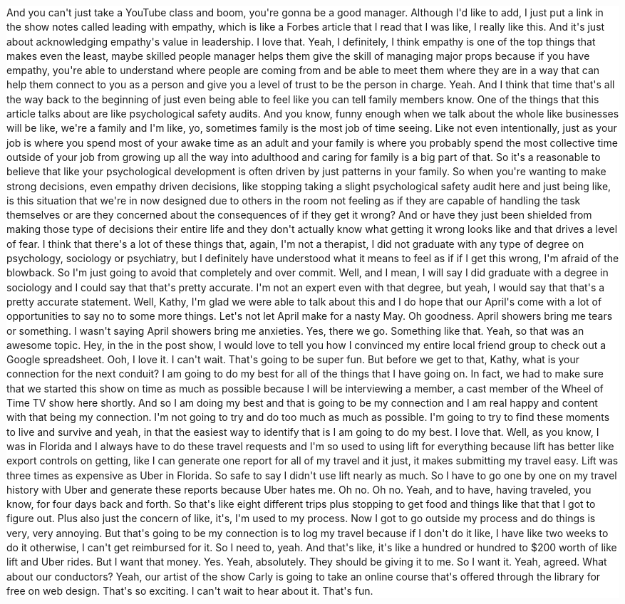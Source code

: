 And you can't just take a YouTube class and boom, you're gonna be a good manager. Although I'd like to add, I just put a link in the show notes called leading with empathy, which is like a Forbes article that I read that I was like, I really like this.
And it's just about acknowledging empathy's value in leadership. I love that.
 Yeah, I definitely, I think empathy is one of the top things that makes even the least, maybe skilled people manager helps them give the skill of managing major props because if you have empathy, you're able to understand where people are coming from and be able to meet them where they are in a way that can help them connect to you as a person and give you a level of trust to be the person in charge.
Yeah. And I think that time that's all the way back to the beginning of just even being able to feel like you can tell family members know. One of the things that this article talks about are like psychological safety audits.
And you know, funny enough when we talk about the whole like businesses will be like, we're a family and I'm like, yo, sometimes family is the most job of time seeing.
Like not even intentionally, just as your job is where you spend most of your awake time as an adult and your family is where you probably spend the most collective time outside of your job from growing up all the way into adulthood and caring for family is a big part of that.
So it's a reasonable to believe that like your psychological development is often driven by just patterns in your family.
 So when you're wanting to make strong decisions, even empathy driven decisions, like stopping taking a slight psychological safety audit here and just being like, is this situation that we're in now designed due to others in the room not feeling as if they are capable of handling the task themselves or are they concerned about the consequences of if they get it wrong?
And or have they just been shielded from making those type of decisions their entire life and they don't actually know what getting it wrong looks like and that drives a level of fear.
I think that there's a lot of these things that, again, I'm not a therapist, I did not graduate with any type of degree on psychology, sociology or psychiatry, but I definitely have understood what it means to feel as if if I get this wrong, I'm afraid of the blowback.
So I'm just going to avoid that completely and over commit. Well, and I mean, I will say I did graduate with a degree in sociology and I could say that that's pretty accurate. I'm not an expert even with that degree, but yeah, I would say that that's a pretty accurate statement.
Well, Kathy, I'm glad we were able to talk about this and I do hope that our April's come with a lot of opportunities to say no to some more things. Let's not let April make for a nasty May. Oh goodness. April showers bring me tears or something. I wasn't saying April showers bring me anxieties.
Yes, there we go. Something like that. Yeah, so that was an awesome topic. Hey, in the in the post show, I would love to tell you how I convinced my entire local friend group to check out a Google spreadsheet. Ooh, I love it. I can't wait. That's going to be super fun.
But before we get to that, Kathy, what is your connection for the next conduit? I am going to do my best for all of the things that I have going on.
In fact, we had to make sure that we started this show on time as much as possible because I will be interviewing a member, a cast member of the Wheel of Time TV show here shortly.
And so I am doing my best and that is going to be my connection and I am real happy and content with that being my connection. I'm not going to try and do too much as much as possible.
I'm going to try to find these moments to live and survive and yeah, in that the easiest way to identify that is I am going to do my best. I love that.
Well, as you know, I was in Florida and I always have to do these travel requests and I'm so used to using lift for everything because lift has better like export controls on getting, like I can generate one report for all of my travel and it just, it makes submitting my travel easy.
Lift was three times as expensive as Uber in Florida. So safe to say I didn't use lift nearly as much. So I have to go one by one on my travel history with Uber and generate these reports because Uber hates me. Oh no. Oh no.
Yeah, and to have, having traveled, you know, for four days back and forth. So that's like eight different trips plus stopping to get food and things like that that I got to figure out. Plus also just the concern of like, it's, I'm used to my process.
Now I got to go outside my process and do things is very, very annoying. But that's going to be my connection is to log my travel because if I don't do it like, I have like two weeks to do it otherwise, I can't get reimbursed for it. So I need to, yeah.
And that's like, it's like a hundred or hundred to $200 worth of like lift and Uber rides. But I want that money. Yes. Yeah, absolutely. They should be giving it to me. So I want it. Yeah, agreed.
What about our conductors? Yeah, our artist of the show Carly is going to take an online course that's offered through the library for free on web design. That's so exciting. I can't wait to hear about it. That's fun.